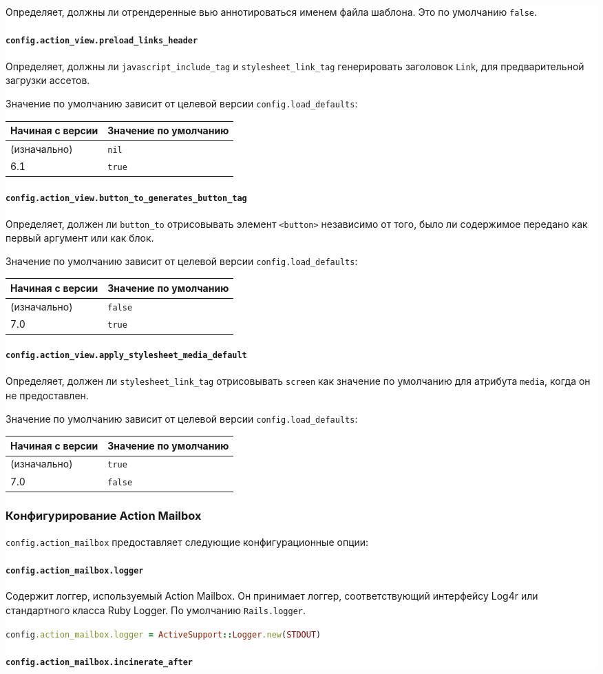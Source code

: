 Определяет, должны ли отрендеренные вью аннотироваться именем файла шаблона. Это по умолчанию `false`.

#### `config.action_view.preload_links_header`

Определяет, должны ли `javascript_include_tag` и `stylesheet_link_tag` генерировать заголовок `Link`, для предварительной загрузки ассетов.

Значение по умолчанию зависит от целевой версии `config.load_defaults`:

| Начиная с версии | Значение по умолчанию |
| ---------------- | --------------------- |
| (изначально)     |  `nil`                |
| 6.1              | `true`                |

#### `config.action_view.button_to_generates_button_tag`

Определяет, должен ли `button_to` отрисовывать элемент `<button>` независимо от того, было ли содержимое передано как первый аргумент или как блок.

Значение по умолчанию зависит от целевой версии `config.load_defaults`:

| Начиная с версии | Значение по умолчанию |
| ---------------- | --------------------- |
| (изначально)     | `false`               |
| 7.0              | `true`                |

#### `config.action_view.apply_stylesheet_media_default`

Определяет, должен ли `stylesheet_link_tag` отрисовывать `screen` как значение по умолчанию для атрибута `media`, когда он не предоставлен.

Значение по умолчанию зависит от целевой версии `config.load_defaults`:

| Начиная с версии | Значение по умолчанию |
| ---------------- | --------------------- |
| (изначально)     | `true`                |
| 7.0              | `false`               |

### Конфигурирование Action Mailbox

`config.action_mailbox` предоставляет следующие конфигурационные опции:

#### `config.action_mailbox.logger`

Содержит логгер, используемый Action Mailbox. Он принимает логгер, соответствующий интерфейсу Log4r или стандартного класса Ruby Logger. По умолчанию `Rails.logger`.

```ruby
config.action_mailbox.logger = ActiveSupport::Logger.new(STDOUT)
```

#### `config.action_mailbox.incinerate_after`
